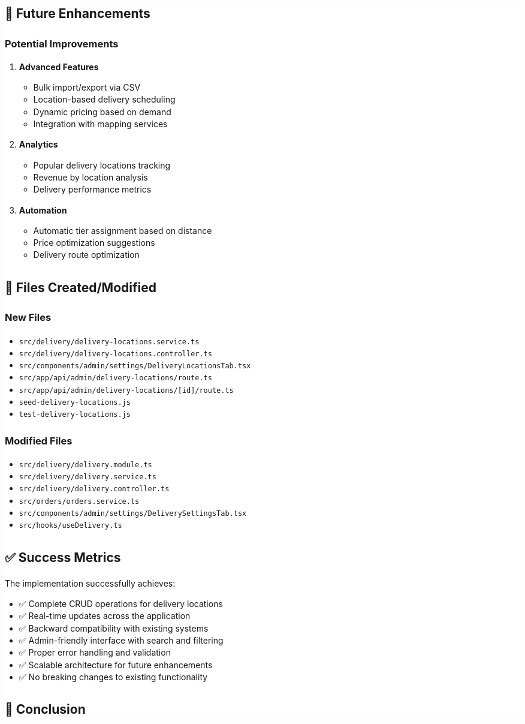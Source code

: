 ## 🔮 Future Enhancements

### Potential Improvements
1. **Advanced Features**
   - Bulk import/export via CSV
   - Location-based delivery scheduling
   - Dynamic pricing based on demand
   - Integration with mapping services

2. **Analytics**
   - Popular delivery locations tracking
   - Revenue by location analysis
   - Delivery performance metrics

3. **Automation**
   - Automatic tier assignment based on distance
   - Price optimization suggestions
   - Delivery route optimization

## 📝 Files Created/Modified

### New Files
- `src/delivery/delivery-locations.service.ts`
- `src/delivery/delivery-locations.controller.ts`
- `src/components/admin/settings/DeliveryLocationsTab.tsx`
- `src/app/api/admin/delivery-locations/route.ts`
- `src/app/api/admin/delivery-locations/[id]/route.ts`
- `seed-delivery-locations.js`
- `test-delivery-locations.js`

### Modified Files
- `src/delivery/delivery.module.ts`
- `src/delivery/delivery.service.ts`
- `src/delivery/delivery.controller.ts`
- `src/orders/orders.service.ts`
- `src/components/admin/settings/DeliverySettingsTab.tsx`
- `src/hooks/useDelivery.ts`

## ✅ Success Metrics

The implementation successfully achieves:
- ✅ Complete CRUD operations for delivery locations
- ✅ Real-time updates across the application
- ✅ Backward compatibility with existing systems
- ✅ Admin-friendly interface with search and filtering
- ✅ Proper error handling and validation
- ✅ Scalable architecture for future enhancements
- ✅ No breaking changes to existing functionality

## 🎉 Conclusion
